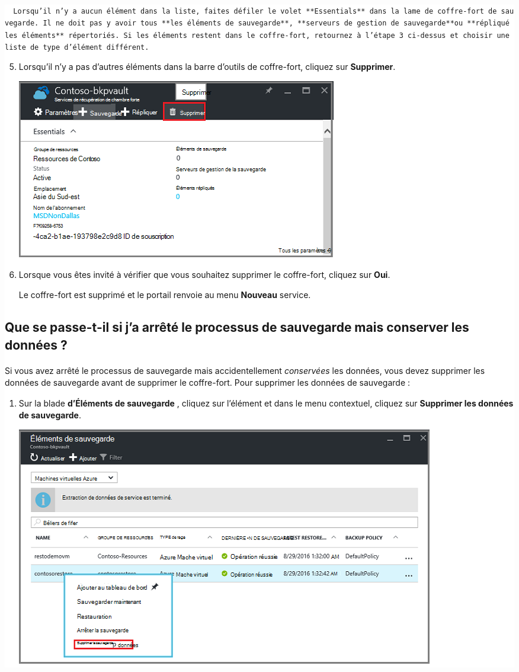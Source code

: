       Lorsqu’il n’y a aucun élément dans la liste, faites défiler le volet **Essentials** dans la lame de coffre-fort de sauvegarde. Il ne doit pas y avoir tous **les éléments de sauvegarde**, **serveurs de gestion de sauvegarde**ou **répliqué les éléments** répertoriés. Si les éléments restent dans le coffre-fort, retournez à l’étape 3 ci-dessus et choisir une liste de type d’élément différent.  

5. Lorsqu’il n’y a pas d’autres éléments dans la barre d’outils de coffre-fort, cliquez sur **Supprimer**.

    ![supprimer les données de sauvegarde](./media/backup-azure-delete-vault/delete-vault.png)

6. Lorsque vous êtes invité à vérifier que vous souhaitez supprimer le coffre-fort, cliquez sur **Oui**.

    Le coffre-fort est supprimé et le portail renvoie au menu **Nouveau** service.


## <a name="what-if-i-stopped-the-backup-process-but-retained-the-data"></a>Que se passe-t-il si j’a arrêté le processus de sauvegarde mais conserver les données ?

Si vous avez arrêté le processus de sauvegarde mais accidentellement *conservées* les données, vous devez supprimer les données de sauvegarde avant de supprimer le coffre-fort. Pour supprimer les données de sauvegarde :

1. Sur la blade **d’Éléments de sauvegarde** , cliquez sur l’élément et dans le menu contextuel, cliquez sur **Supprimer les données de sauvegarde**.

    ![supprimer les données de sauvegarde](./media/backup-azure-delete-vault/delete-backup-data-menu.png)
